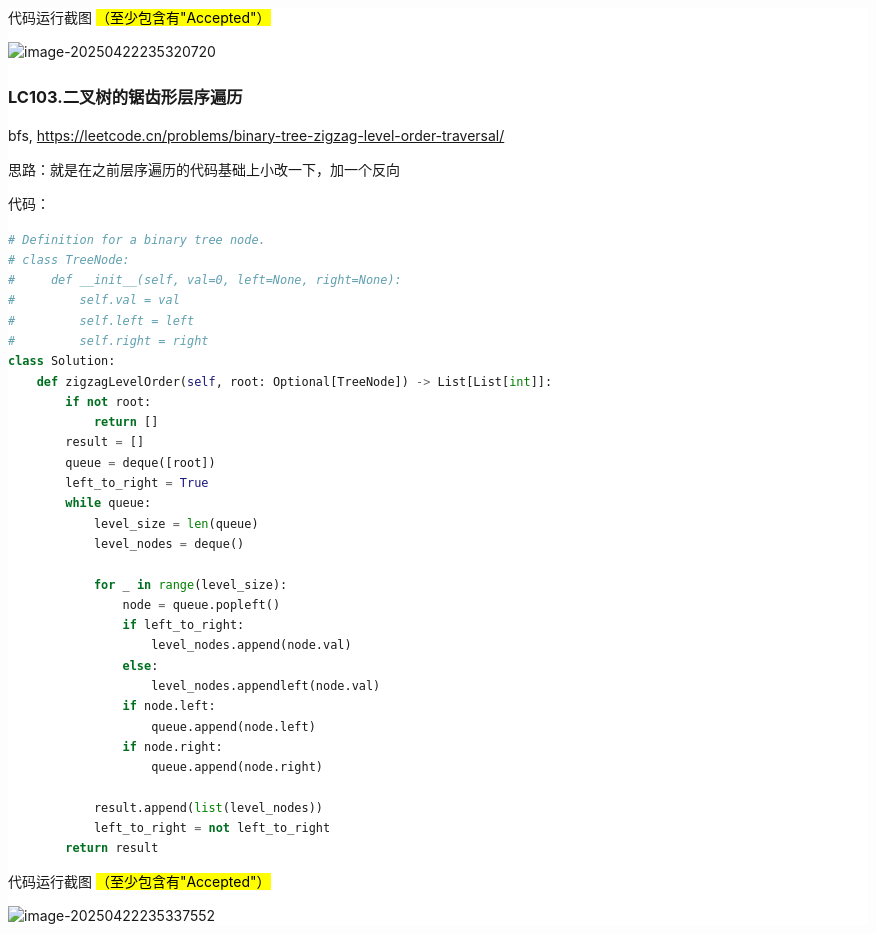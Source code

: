 

代码运行截图 <mark>（至少包含有"Accepted"）</mark>

![image-20250422235320720](C:\Users\13706\AppData\Roaming\Typora\typora-user-images\image-20250422235320720.png)



### LC103.二叉树的锯齿形层序遍历

bfs, https://leetcode.cn/problems/binary-tree-zigzag-level-order-traversal/

思路：就是在之前层序遍历的代码基础上小改一下，加一个反向



代码：

```python
# Definition for a binary tree node.
# class TreeNode:
#     def __init__(self, val=0, left=None, right=None):
#         self.val = val
#         self.left = left
#         self.right = right
class Solution:
    def zigzagLevelOrder(self, root: Optional[TreeNode]) -> List[List[int]]:
        if not root:
            return []
        result = []
        queue = deque([root])
        left_to_right = True
        while queue:
            level_size = len(queue)
            level_nodes = deque()
            
            for _ in range(level_size):
                node = queue.popleft()
                if left_to_right:
                    level_nodes.append(node.val)
                else:
                    level_nodes.appendleft(node.val)
                if node.left:
                    queue.append(node.left)
                if node.right:
                    queue.append(node.right)
            
            result.append(list(level_nodes))
            left_to_right = not left_to_right
        return result
```



代码运行截图 <mark>（至少包含有"Accepted"）</mark>

![image-20250422235337552](C:\Users\13706\AppData\Roaming\Typora\typora-user-images\image-20250422235337552.png)
